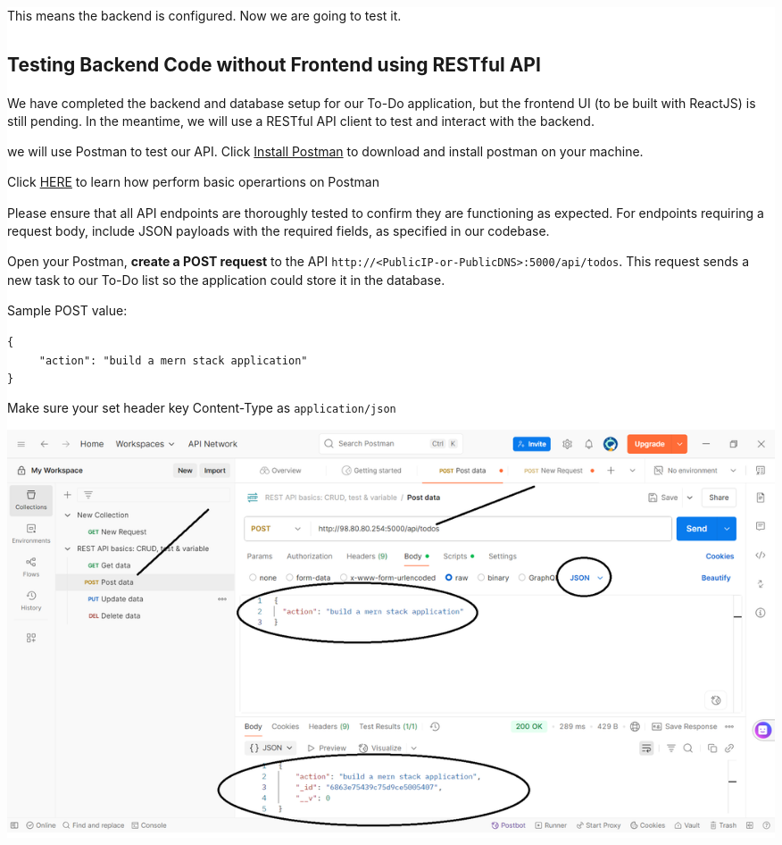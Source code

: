 This means the backend is configured. Now we are going to test it.

## Testing Backend Code without Frontend using RESTful API

We have completed the backend and database setup for our To-Do application, but the frontend UI (to be built with ReactJS) is still pending. In the meantime, we will use a RESTful API client to test and interact with the backend.

we will use Postman to test our API. Click [Install Postman](https://www.postman.com/downloads/) to download and install postman on your machine.

Click [HERE](https://www.youtube.com/watch?v=FjgYtQK_zLE) to learn how perform basic operartions on Postman

Please ensure that all API endpoints are thoroughly tested to confirm they are functioning as expected. For endpoints requiring a request body, include JSON payloads with the required fields, as specified in our codebase.

Open your Postman, **create a POST request** to the API `http://<PublicIP-or-PublicDNS>:5000/api/todos`. This request sends a new task to our To-Do list so the application could store it in the database.

Sample POST value:

    {
         "action": "build a mern stack application"
    }
Make sure your set header key Content-Type as `application/json`

![alt text](<images/image 22.png>)

